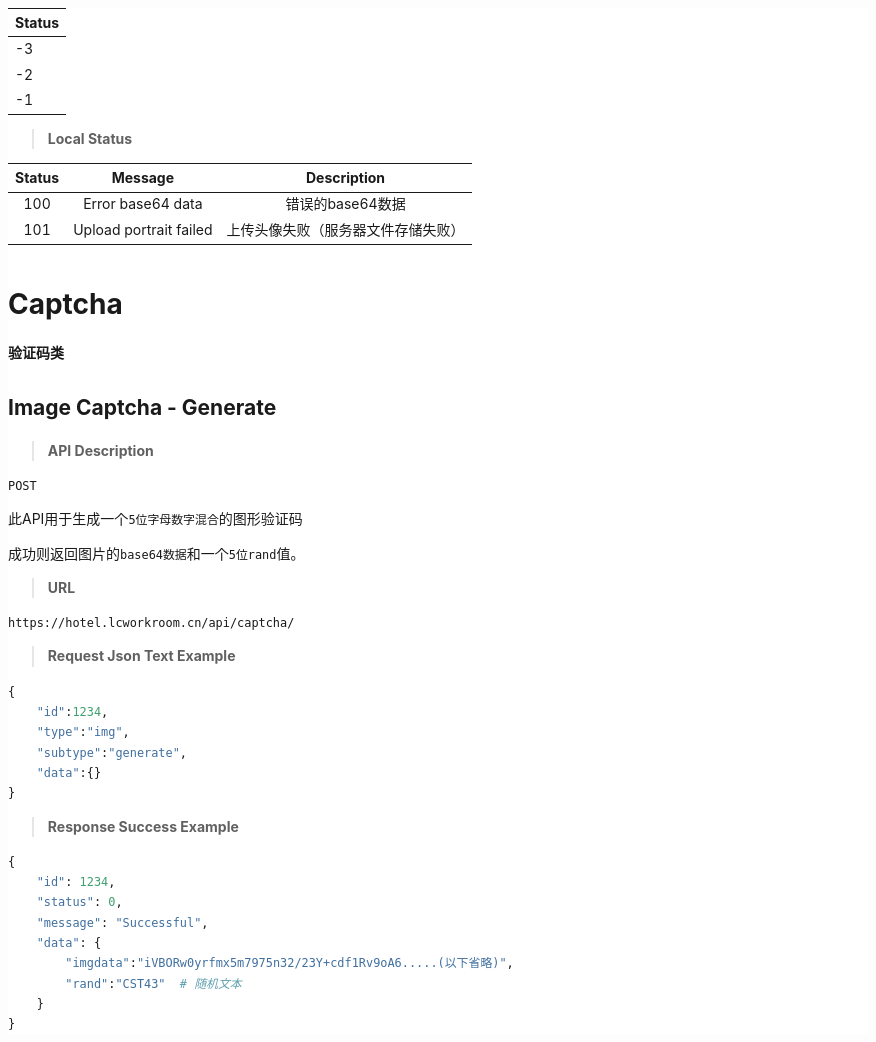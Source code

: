 | Status |
| ------ |
| -3     |
| -2     |
| -1     |

> **Local Status**

| Status |        Message         |            Description             |
| :----: | :--------------------: | :--------------------------------: |
|  100   |   Error base64 data    |          错误的base64数据          |
|  101   | Upload portrait failed | 上传头像失败（服务器文件存储失败） |

# Captcha

**验证码类**

## Image Captcha - Generate

> **API Description**

`POST`

此API用于生成一个`5位字母数字混合`的图形验证码

成功则返回图片的`base64数据`和一个`5位rand`值。

> **URL**

`https://hotel.lcworkroom.cn/api/captcha/`

> **Request Json Text Example**

```python
{
    "id":1234,
    "type":"img",
    "subtype":"generate",
    "data":{}
}
```

> **Response Success Example**

```python
{
    "id": 1234, 
    "status": 0, 
    "message": "Successful", 
    "data": {
        "imgdata":"iVBORw0yrfmx5m7975n32/23Y+cdf1Rv9oA6.....(以下省略)",
        "rand":"CST43"  # 随机文本
    }
}
```

